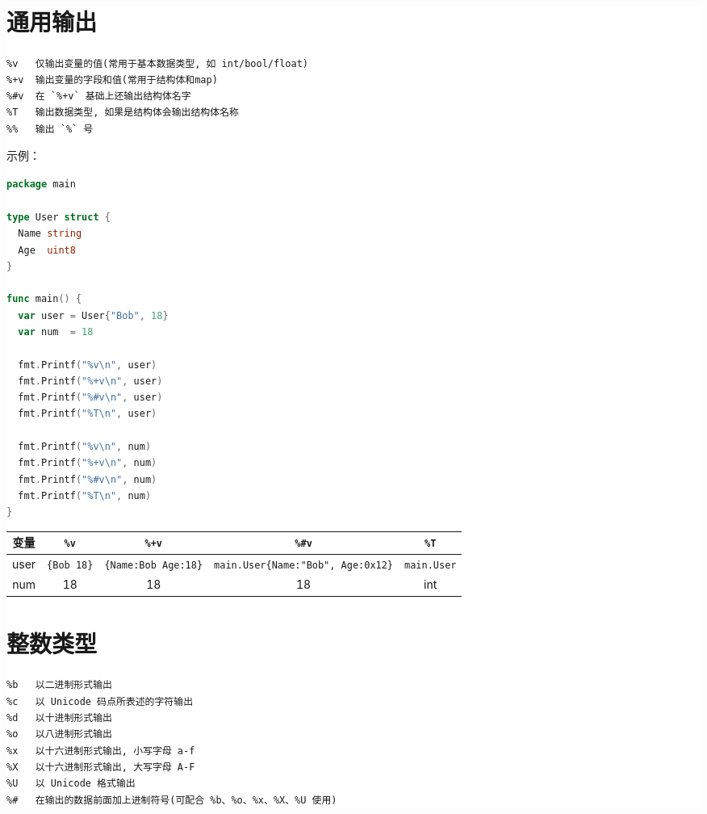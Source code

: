 # 通用输出

```log
%v   仅输出变量的值(常用于基本数据类型, 如 int/bool/float)
%+v  输出变量的字段和值(常用于结构体和map)
%#v  在 `%+v` 基础上还输出结构体名字
%T   输出数据类型, 如果是结构体会输出结构体名称
%%   输出 `%` 号
```

示例：

```go
package main

type User struct {
  Name string
  Age  uint8
}

func main() {
  var user = User{"Bob", 18}
  var num  = 18

  fmt.Printf("%v\n", user)
  fmt.Printf("%+v\n", user)
  fmt.Printf("%#v\n", user)
  fmt.Printf("%T\n", user)

  fmt.Printf("%v\n", num)
  fmt.Printf("%+v\n", num)
  fmt.Printf("%#v\n", num)
  fmt.Printf("%T\n", num)
}
```

| **变量** |  **`%v`**  |      **`%+v`**      |             **`%#v`**             |  **`%T`**   |
| :------: | :--------: | :-----------------: | :-------------------------------: | :---------: |
|   user   | `{Bob 18}` | `{Name:Bob Age:18}` | `main.User{Name:"Bob", Age:0x12}` | `main.User` |
|   num    |     18     |         18          |                18                 |     int     |

# 整数类型

```log
%b   以二进制形式输出
%c   以 Unicode 码点所表述的字符输出
%d   以十进制形式输出
%o   以八进制形式输出
%x   以十六进制形式输出, 小写字母 a-f
%X   以十六进制形式输出, 大写字母 A-F
%U   以 Unicode 格式输出
%#   在输出的数据前面加上进制符号(可配合 %b、%o、%x、%X、%U 使用)
```
